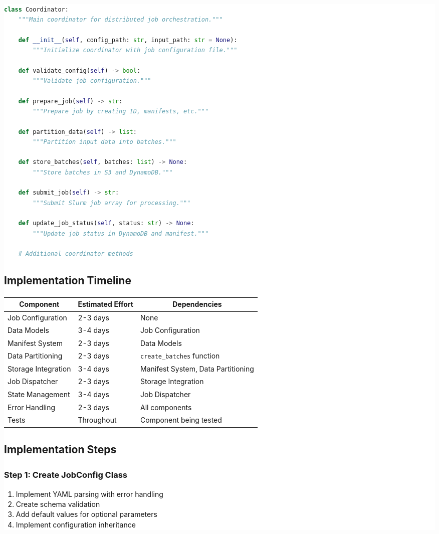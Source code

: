 ```python
class Coordinator:
    """Main coordinator for distributed job orchestration."""
    
    def __init__(self, config_path: str, input_path: str = None):
        """Initialize coordinator with job configuration file."""
        
    def validate_config(self) -> bool:
        """Validate job configuration."""
        
    def prepare_job(self) -> str:
        """Prepare job by creating ID, manifests, etc."""
        
    def partition_data(self) -> list:
        """Partition input data into batches."""
        
    def store_batches(self, batches: list) -> None:
        """Store batches in S3 and DynamoDB."""
        
    def submit_job(self) -> str:
        """Submit Slurm job array for processing."""
        
    def update_job_status(self, status: str) -> None:
        """Update job status in DynamoDB and manifest."""
        
    # Additional coordinator methods
```

## Implementation Timeline

| Component | Estimated Effort | Dependencies |
|-----------|------------------|--------------|
| Job Configuration | 2-3 days | None |
| Data Models | 3-4 days | Job Configuration |
| Manifest System | 2-3 days | Data Models |
| Data Partitioning | 2-3 days | `create_batches` function |
| Storage Integration | 3-4 days | Manifest System, Data Partitioning |
| Job Dispatcher | 2-3 days | Storage Integration |
| State Management | 3-4 days | Job Dispatcher |
| Error Handling | 2-3 days | All components |
| Tests | Throughout | Component being tested |

## Implementation Steps

### Step 1: Create JobConfig Class
1. Implement YAML parsing with error handling
2. Create schema validation
3. Add default values for optional parameters
4. Implement configuration inheritance

